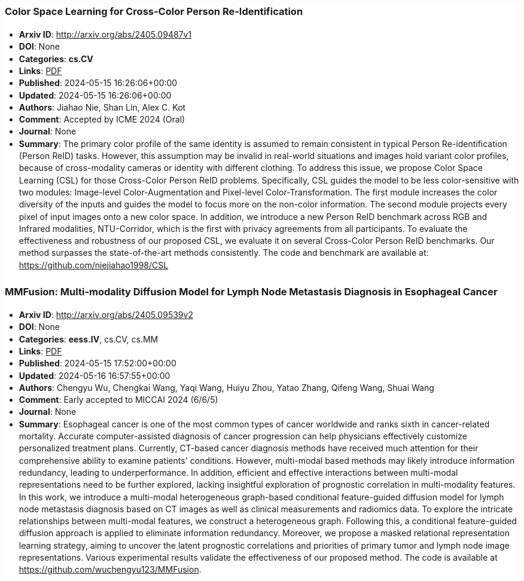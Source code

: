 

### Color Space Learning for Cross-Color Person Re-Identification
- **Arxiv ID**: http://arxiv.org/abs/2405.09487v1
- **DOI**: None
- **Categories**: **cs.CV**
- **Links**: [PDF](http://arxiv.org/pdf/2405.09487v1)
- **Published**: 2024-05-15 16:26:06+00:00
- **Updated**: 2024-05-15 16:26:06+00:00
- **Authors**: Jiahao Nie, Shan Lin, Alex C. Kot
- **Comment**: Accepted by ICME 2024 (Oral)
- **Journal**: None
- **Summary**: The primary color profile of the same identity is assumed to remain consistent in typical Person Re-identification (Person ReID) tasks. However, this assumption may be invalid in real-world situations and images hold variant color profiles, because of cross-modality cameras or identity with different clothing. To address this issue, we propose Color Space Learning (CSL) for those Cross-Color Person ReID problems. Specifically, CSL guides the model to be less color-sensitive with two modules: Image-level Color-Augmentation and Pixel-level Color-Transformation. The first module increases the color diversity of the inputs and guides the model to focus more on the non-color information. The second module projects every pixel of input images onto a new color space. In addition, we introduce a new Person ReID benchmark across RGB and Infrared modalities, NTU-Corridor, which is the first with privacy agreements from all participants. To evaluate the effectiveness and robustness of our proposed CSL, we evaluate it on several Cross-Color Person ReID benchmarks. Our method surpasses the state-of-the-art methods consistently. The code and benchmark are available at: https://github.com/niejiahao1998/CSL



### MMFusion: Multi-modality Diffusion Model for Lymph Node Metastasis Diagnosis in Esophageal Cancer
- **Arxiv ID**: http://arxiv.org/abs/2405.09539v2
- **DOI**: None
- **Categories**: **eess.IV**, cs.CV, cs.MM
- **Links**: [PDF](http://arxiv.org/pdf/2405.09539v2)
- **Published**: 2024-05-15 17:52:00+00:00
- **Updated**: 2024-05-16 16:57:55+00:00
- **Authors**: Chengyu Wu, Chengkai Wang, Yaqi Wang, Huiyu Zhou, Yatao Zhang, Qifeng Wang, Shuai Wang
- **Comment**: Early accepted to MICCAI 2024 (6/6/5)
- **Journal**: None
- **Summary**: Esophageal cancer is one of the most common types of cancer worldwide and ranks sixth in cancer-related mortality. Accurate computer-assisted diagnosis of cancer progression can help physicians effectively customize personalized treatment plans. Currently, CT-based cancer diagnosis methods have received much attention for their comprehensive ability to examine patients' conditions. However, multi-modal based methods may likely introduce information redundancy, leading to underperformance. In addition, efficient and effective interactions between multi-modal representations need to be further explored, lacking insightful exploration of prognostic correlation in multi-modality features. In this work, we introduce a multi-modal heterogeneous graph-based conditional feature-guided diffusion model for lymph node metastasis diagnosis based on CT images as well as clinical measurements and radiomics data. To explore the intricate relationships between multi-modal features, we construct a heterogeneous graph. Following this, a conditional feature-guided diffusion approach is applied to eliminate information redundancy. Moreover, we propose a masked relational representation learning strategy, aiming to uncover the latent prognostic correlations and priorities of primary tumor and lymph node image representations. Various experimental results validate the effectiveness of our proposed method. The code is available at https://github.com/wuchengyu123/MMFusion.

